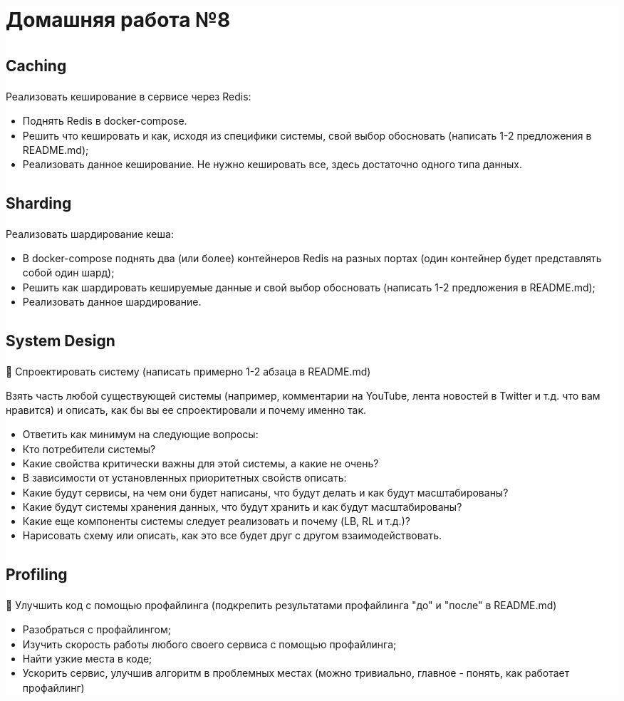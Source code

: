 # Домашняя работа №8

## Caching
Реализовать кеширование в сервисе через Redis:
- Поднять Redis в docker-compose.
- Решить что кешировать и как, исходя из специфики системы, свой выбор обосновать (написать 1-2 предложения в README.md);
- Реализовать данное кеширование. Не нужно кешировать все, здесь достаточно одного типа данных.

## Sharding
Реализовать шардирование кеша:
- В docker-compose поднять два (или более) контейнеров Redis на разных портах (один контейнер будет представлять собой один шард);
- Решить как шардировать кешируемые данные и свой выбор обосновать (написать 1-2 предложения в README.md);
- Реализовать данное шардирование.

## System Design
💎 Спроектировать систему (написать примерно 1-2 абзаца в README.md)

Взять часть любой существующей системы (например, комментарии на YouTube, лента новостей в Twitter и т.д. что вам нравится) и описать, как бы вы ее спроектировали и почему именно так.
- Ответить как минимум на следующие вопросы:
- Кто потребители системы?
- Какие свойства критически важны для этой системы, а какие не очень?
- В зависимости от установленных приоритетных свойств описать:
- Какие будут сервисы, на чем они будет написаны, что будут делать и как будут масштабированы?
- Какие будут системы хранения данных, что будут хранить и как будут масштабированы?
- Какие еще компоненты системы следует реализовать и почему (LB, RL и т.д.)?
- Нарисовать схему или описать, как это все будет друг с другом взаимодействовать.

## Profiling
💎 Улучшить код с помощью профайлинга (подкрепить результатами профайлинга "до" и "после" в README.md)
- Разобраться с профайлингом;
- Изучить скорость работы любого своего сервиса с помощью профайлинга;
- Найти узкие места в коде;
- Ускорить сервис, улучшив алгоритм в проблемных местах (можно тривиально, главное - понять, как работает профайлинг)
